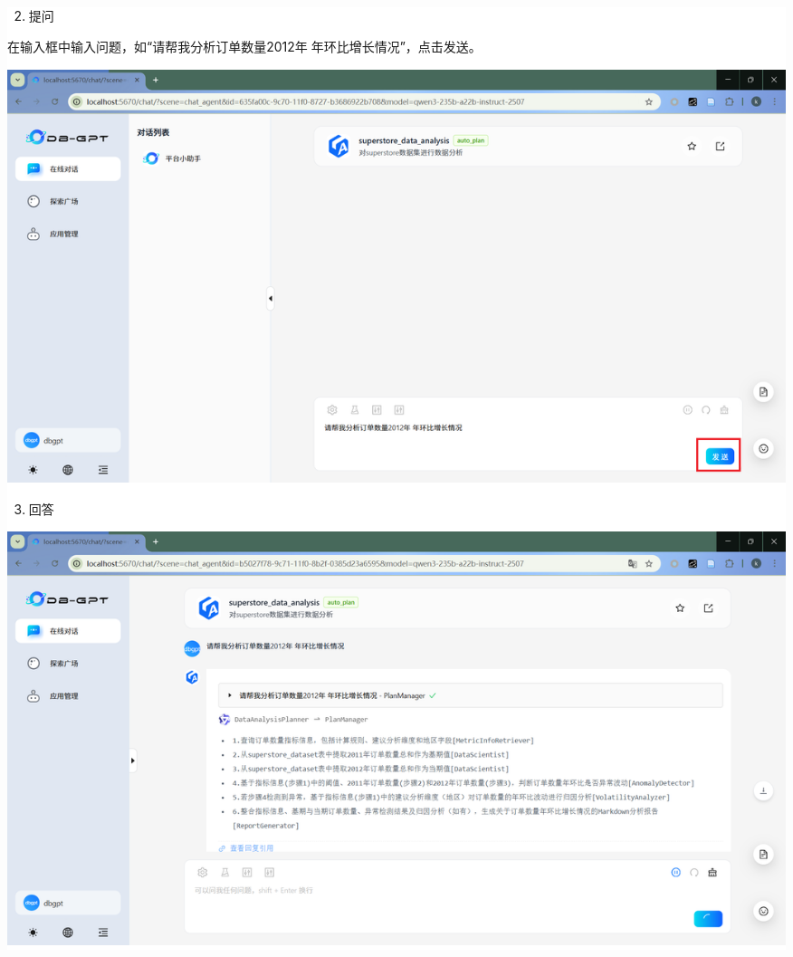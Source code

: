 2. 提问

在输入框中输入问题，如“请帮我分析订单数量2012年 年环比增长情况”，点击发送。

![](../../../static/img/data_analysis/5_4_2.png)

3. 回答

![](../../../static/img/data_analysis/5_4_3.png)
